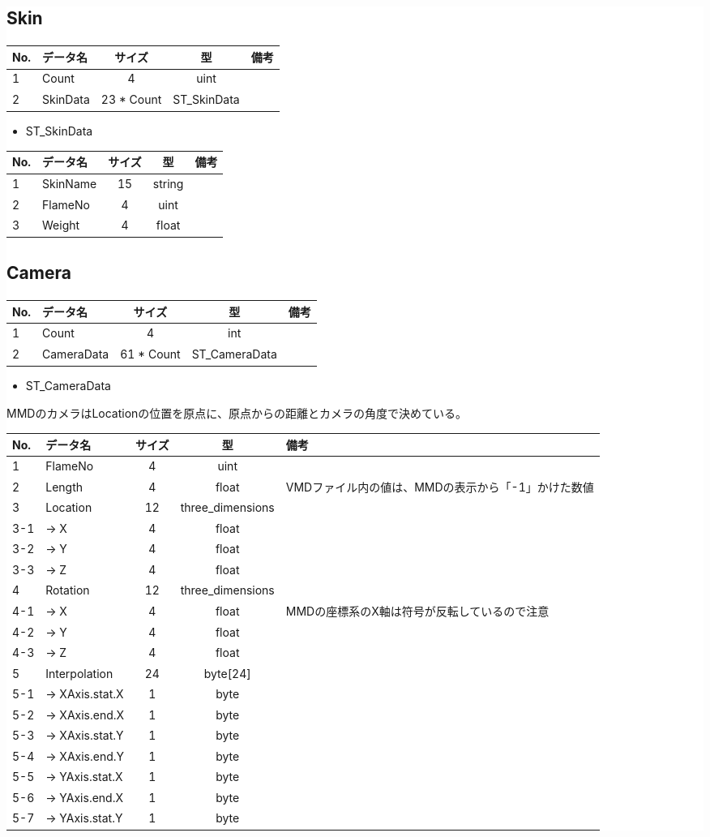 
## Skin

| No.  | データ名 |   サイズ    |     型      | 備考 |
| :--- | :------- | :---------: | :---------: | :--- |
| 1    | Count    |      4      |    uint     |      |
| 2    | SkinData | 23  * Count | ST_SkinData |      |

* ST_SkinData

| No.  | データ名 | サイズ |   型   | 備考 |
| :--- | :------- | :----: | :----: | :--- |
| 1    | SkinName |   15   | string |      |
| 2    | FlameNo  |   4    |  uint  |      |
| 3    | Weight   |   4    | float  |      |


## Camera

| No.  | データ名   |   サイズ    |      型       | 備考 |
| :--- | :--------- | :---------: | :-----------: | :--- |
| 1    | Count      |      4      |      int      |      |
| 2    | CameraData | 61  * Count | ST_CameraData |      |

* ST_CameraData

MMDのカメラはLocationの位置を原点に、原点からの距離とカメラの角度で決めている。

| No.  | データ名               | サイズ |        型        | 備考                                               |
| :--- | :--------------------- | :----: | :--------------: | :------------------------------------------------- |
| 1    | FlameNo                |   4    |       uint       |                                                    |
| 2    | Length                 |   4    |      float       | VMDファイル内の値は、MMDの表示から「-1」かけた数値 |
| 3    | Location               |   12   | three_dimensions |                                                    |
| 3-1  | -> X                   |   4    |      float       |                                                    |
| 3-2  | -> Y                   |   4    |      float       |                                                    |
| 3-3  | -> Z                   |   4    |      float       |                                                    |
| 4    | Rotation               |   12   | three_dimensions |                                                    |
| 4-1  | -> X                   |   4    |      float       | MMDの座標系のX軸は符号が反転しているので注意       |
| 4-2  | -> Y                   |   4    |      float       |                                                    |
| 4-3  | -> Z                   |   4    |      float       |                                                    |
| 5    | Interpolation          |   24   |     byte[24]     |                                                    |
| 5-1  | -> XAxis.stat.X        |   1    |       byte       |                                                    |
| 5-2  | -> XAxis.end.X         |   1    |       byte       |                                                    |
| 5-3  | -> XAxis.stat.Y        |   1    |       byte       |                                                    |
| 5-4  | -> XAxis.end.Y         |   1    |       byte       |                                                    |
| 5-5  | -> YAxis.stat.X        |   1    |       byte       |                                                    |
| 5-6  | -> YAxis.end.X         |   1    |       byte       |                                                    |
| 5-7  | -> YAxis.stat.Y        |   1    |       byte       |                                                    |